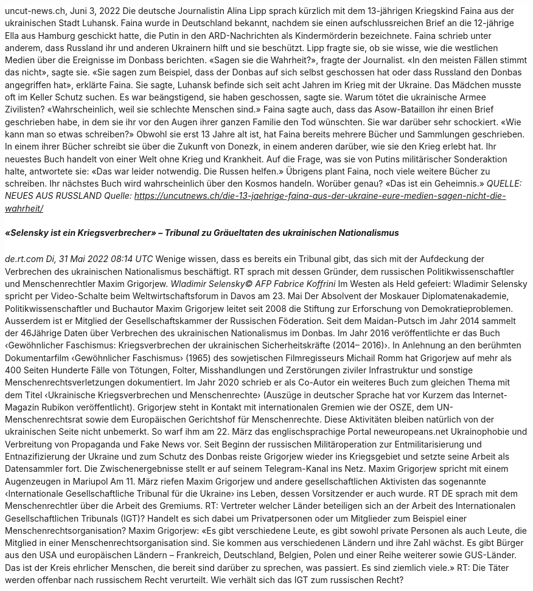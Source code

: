 uncut-news.ch, Juni 3, 2022 Die deutsche Journalistin Alina Lipp sprach kürzlich mit dem 13-jährigen Kriegskind Faina aus der ukrainischen Stadt Luhansk. Faina wurde in Deutschland bekannt, nachdem sie einen aufschlussreichen Brief an die 12-jährige Ella aus Hamburg geschickt hatte, die Putin in den ARD-Nachrichten als Kindermörderin bezeichnete. Faina schrieb unter anderem, dass Russland ihr und anderen Ukrainern hilft und sie beschützt. Lipp fragte sie, ob sie wisse, wie die westlichen Medien über die Ereignisse im Donbass berichten. «Sagen sie die Wahrheit?», fragte der Journalist. «In den meisten Fällen stimmt das nicht», sagte sie.
«Sie sagen zum Beispiel, dass der Donbas auf sich selbst geschossen hat oder dass Russland den Donbas angegriffen hat», erklärte Faina. Sie sagte, Luhansk befinde sich seit acht Jahren im Krieg mit der Ukraine. Das Mädchen musste oft im Keller Schutz suchen. Es war beängstigend, sie haben geschossen, sagte sie.
Warum tötet die ukrainische Armee Zivilisten? «Wahrscheinlich, weil sie schlechte Menschen sind.» Faina sagte auch, dass das Asow-Bataillon ihr einen Brief geschrieben habe, in dem sie ihr vor den Augen ihrer ganzen Familie den Tod wünschten. Sie war darüber sehr schockiert. «Wie kann man so etwas schreiben?» Obwohl sie erst 13 Jahre alt ist, hat Faina bereits mehrere Bücher und Sammlungen geschrieben. In einem ihrer Bücher schreibt sie über die Zukunft von Donezk, in einem anderen darüber, wie sie den Krieg erlebt hat. Ihr neuestes Buch handelt von einer Welt ohne Krieg und Krankheit.
Auf die Frage, was sie von Putins militärischer Sonderaktion halte, antwortete sie: «Das war leider notwendig. Die Russen helfen.» Übrigens plant Faina, noch viele weitere Bücher zu schreiben. Ihr nächstes Buch wird wahrscheinlich über den Kosmos handeln.
Worüber genau? «Das ist ein Geheimnis.» _QUELLE: NEUES AUS RUSSLAND_ _Quelle: https://uncutnews.ch/die-13-jaehrige-faina-aus-der-ukraine-eure-medien-sagen-nicht-die-wahrheit/_
##### «Selensky ist ein Kriegsverbrecher» –  Tribunal zu Gräueltaten des ukrainischen Nationalismus
_de.rt.com Di, 31 Mai 2022 08:14 UTC_ Wenige wissen, dass es bereits ein Tribunal gibt, das sich mit der Aufdeckung der Verbrechen des ukrainischen Nationalismus beschäftigt. RT sprach mit dessen Gründer, dem russischen Politikwissenschaftler und Menschenrechtler Maxim Grigorjew.
_Wladimir Selensky© AFP Fabrice Koffrini_ Im Westen als Held gefeiert: Wladimir Selensky spricht per Video-Schalte beim Weltwirtschaftsforum in Davos am 23. Mai Der Absolvent der Moskauer Diplomatenakademie, Politikwissenschaftler und Buchautor Maxim Grigorjew leitet seit 2008 die Stiftung zur Erforschung von Demokratieproblemen. Ausserdem ist er Mitglied der Gesellschaftskammer der Russischen Föderation. Seit dem Maidan-Putsch im Jahr 2014 sammelt der 46Jährige Daten über Verbrechen des ukrainischen Nationalismus im Donbas. Im Jahr 2016 veröffentlichte er das Buch ‹Gewöhnlicher Faschismus: Kriegsverbrechen der ukrainischen Sicherheitskräfte (2014– 2016)›.
In Anlehnung an den berühmten Dokumentarfilm ‹Gewöhnlicher Faschismus› (1965) des sowjetischen Filmregisseurs Michail Romm hat Grigorjew auf mehr als 400 Seiten Hunderte Fälle von Tötungen, Folter, Misshandlungen und Zerstörungen ziviler Infrastruktur und sonstige Menschenrechtsverletzungen dokumentiert. Im Jahr 2020 schrieb er als Co-Autor ein weiteres Buch zum gleichen Thema mit dem Titel ‹Ukrainische Kriegsverbrechen und Menschenrechte› (Auszüge in deutscher Sprache hat vor Kurzem das Internet-Magazin Rubikon veröffentlicht). Grigorjew steht in Kontakt mit internationalen Gremien wie der OSZE, dem UN-Menschenrechtsrat sowie dem Europäischen Gerichtshof für Menschenrechte. Diese Aktivitäten bleiben natürlich von der ukrainischen Seite nicht unbemerkt. So warf ihm am 22. März das englischsprachige Portal neweuropeans.net Ukrainophobie und Verbreitung von Propaganda und Fake News vor.
Seit Beginn der russischen Militäroperation zur Entmilitarisierung und Entnazifizierung der Ukraine und zum Schutz des Donbas reiste Grigorjew wieder ins Kriegsgebiet und setzte seine Arbeit als Datensammler fort. Die Zwischenergebnisse stellt er auf seinem Telegram-Kanal ins Netz.
Maxim Grigorjew spricht mit einem Augenzeugen in Mariupol Am 11. März riefen Maxim Grigorjew und andere gesellschaftlichen Aktivisten das sogenannte ‹Internationale Gesellschaftliche Tribunal für die Ukraine› ins Leben, dessen Vorsitzender er auch wurde. RT DE sprach mit dem Menschenrechtler über die Arbeit des Gremiums.
RT: Vertreter welcher Länder beteiligen sich an der Arbeit des Internationalen Gesellschaftlichen Tribunals (IGT)? Handelt es sich dabei um Privatpersonen oder um Mitglieder zum Beispiel einer Menschenrechtsorganisation? Maxim Grigorjew: «Es gibt verschiedene Leute, es gibt sowohl private Personen als auch Leute, die Mitglied in einer Menschenrechtsorganisation sind. Sie kommen aus verschiedenen Ländern und ihre Zahl wächst.
Es gibt Bürger aus den USA und europäischen Ländern – Frankreich, Deutschland, Belgien, Polen und einer Reihe weiterer sowie GUS-Länder. Das ist der Kreis ehrlicher Menschen, die bereit sind darüber zu sprechen, was passiert. Es sind ziemlich viele.» RT: Die Täter werden offenbar nach russischem Recht verurteilt. Wie verhält sich das IGT zum russischen Recht?
